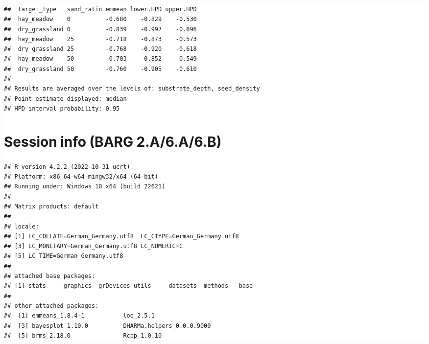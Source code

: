     ##  target_type   sand_ratio emmean lower.HPD upper.HPD
    ##  hay_meadow    0          -0.680    -0.829    -0.530
    ##  dry_grassland 0          -0.839    -0.997    -0.696
    ##  hay_meadow    25         -0.718    -0.873    -0.573
    ##  dry_grassland 25         -0.768    -0.920    -0.618
    ##  hay_meadow    50         -0.703    -0.852    -0.549
    ##  dry_grassland 50         -0.760    -0.905    -0.610
    ## 
    ## Results are averaged over the levels of: substrate_depth, seed_density 
    ## Point estimate displayed: median 
    ## HPD interval probability: 0.95

# Session info (BARG 2.A/6.A/6.B)

    ## R version 4.2.2 (2022-10-31 ucrt)
    ## Platform: x86_64-w64-mingw32/x64 (64-bit)
    ## Running under: Windows 10 x64 (build 22621)
    ## 
    ## Matrix products: default
    ## 
    ## locale:
    ## [1] LC_COLLATE=German_Germany.utf8  LC_CTYPE=German_Germany.utf8   
    ## [3] LC_MONETARY=German_Germany.utf8 LC_NUMERIC=C                   
    ## [5] LC_TIME=German_Germany.utf8    
    ## 
    ## attached base packages:
    ## [1] stats     graphics  grDevices utils     datasets  methods   base     
    ## 
    ## other attached packages:
    ##  [1] emmeans_1.8.4-1           loo_2.5.1                
    ##  [3] bayesplot_1.10.0          DHARMa.helpers_0.0.0.9000
    ##  [5] brms_2.18.0               Rcpp_1.0.10              